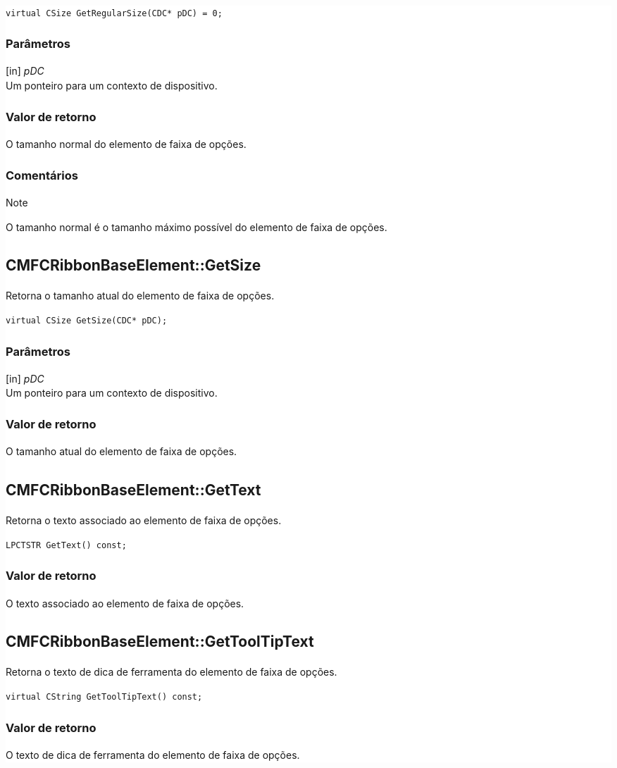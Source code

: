 ```  
virtual CSize GetRegularSize(CDC* pDC) = 0;  
```  
  
### <a name="parameters"></a>Parâmetros  
 [in] *pDC*  
 Um ponteiro para um contexto de dispositivo.  
  
### <a name="return-value"></a>Valor de retorno  
 O tamanho normal do elemento de faixa de opções.  
  
### <a name="remarks"></a>Comentários  
  
> [!NOTE]
>  O tamanho normal é o tamanho máximo possível do elemento de faixa de opções.  
  
##  <a name="getsize"></a>  CMFCRibbonBaseElement::GetSize  
 Retorna o tamanho atual do elemento de faixa de opções.  
  
```  
virtual CSize GetSize(CDC* pDC);
```  
  
### <a name="parameters"></a>Parâmetros  
 [in] *pDC*  
 Um ponteiro para um contexto de dispositivo.  
  
### <a name="return-value"></a>Valor de retorno  
 O tamanho atual do elemento de faixa de opções.  
  
##  <a name="gettext"></a>  CMFCRibbonBaseElement::GetText  
 Retorna o texto associado ao elemento de faixa de opções.  
  
```  
LPCTSTR GetText() const;  
```  
  
### <a name="return-value"></a>Valor de retorno  
 O texto associado ao elemento de faixa de opções.  
  
##  <a name="gettooltiptext"></a>  CMFCRibbonBaseElement::GetToolTipText  
 Retorna o texto de dica de ferramenta do elemento de faixa de opções.  
  
```  
virtual CString GetToolTipText() const;  
```  
  
### <a name="return-value"></a>Valor de retorno  
 O texto de dica de ferramenta do elemento de faixa de opções.  
  